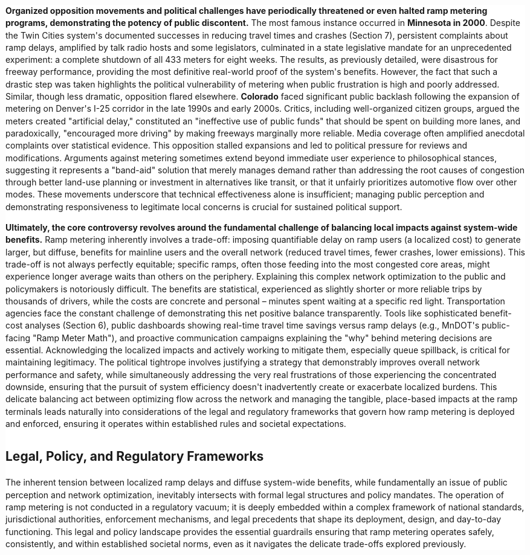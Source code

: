 **Organized opposition movements and political challenges have periodically threatened or even halted ramp metering programs, demonstrating the potency of public discontent.** The most famous instance occurred in **Minnesota in 2000**. Despite the Twin Cities system's documented successes in reducing travel times and crashes (Section 7), persistent complaints about ramp delays, amplified by talk radio hosts and some legislators, culminated in a state legislative mandate for an unprecedented experiment: a complete shutdown of all 433 meters for eight weeks. The results, as previously detailed, were disastrous for freeway performance, providing the most definitive real-world proof of the system's benefits. However, the fact that such a drastic step was taken highlights the political vulnerability of metering when public frustration is high and poorly addressed. Similar, though less dramatic, opposition flared elsewhere. **Colorado** faced significant public backlash following the expansion of metering on Denver's I-25 corridor in the late 1990s and early 2000s. Critics, including well-organized citizen groups, argued the meters created "artificial delay," constituted an "ineffective use of public funds" that should be spent on building more lanes, and paradoxically, "encouraged more driving" by making freeways marginally more reliable. Media coverage often amplified anecdotal complaints over statistical evidence. This opposition stalled expansions and led to political pressure for reviews and modifications. Arguments against metering sometimes extend beyond immediate user experience to philosophical stances, suggesting it represents a "band-aid" solution that merely manages demand rather than addressing the root causes of congestion through better land-use planning or investment in alternatives like transit, or that it unfairly prioritizes automotive flow over other modes. These movements underscore that technical effectiveness alone is insufficient; managing public perception and demonstrating responsiveness to legitimate local concerns is crucial for sustained political support.

**Ultimately, the core controversy revolves around the fundamental challenge of balancing local impacts against system-wide benefits.** Ramp metering inherently involves a trade-off: imposing quantifiable delay on ramp users (a localized cost) to generate larger, but diffuse, benefits for mainline users and the overall network (reduced travel times, fewer crashes, lower emissions). This trade-off is not always perfectly equitable; specific ramps, often those feeding into the most congested core areas, might experience longer average waits than others on the periphery. Explaining this complex network optimization to the public and policymakers is notoriously difficult. The benefits are statistical, experienced as slightly shorter or more reliable trips by thousands of drivers, while the costs are concrete and personal – minutes spent waiting at a specific red light. Transportation agencies face the constant challenge of demonstrating this net positive balance transparently. Tools like sophisticated benefit-cost analyses (Section 6), public dashboards showing real-time travel time savings versus ramp delays (e.g., MnDOT's public-facing "Ramp Meter Math"), and proactive communication campaigns explaining the "why" behind metering decisions are essential. Acknowledging the localized impacts and actively working to mitigate them, especially queue spillback, is critical for maintaining legitimacy. The political tightrope involves justifying a strategy that demonstrably improves overall network performance and safety, while simultaneously addressing the very real frustrations of those experiencing the concentrated downside, ensuring that the pursuit of system efficiency doesn't inadvertently create or exacerbate localized burdens. This delicate balancing act between optimizing flow across the network and managing the tangible, place-based impacts at the ramp terminals leads naturally into considerations of the legal and regulatory frameworks that govern how ramp metering is deployed and enforced, ensuring it operates within established rules and societal expectations.

## Legal, Policy, and Regulatory Frameworks

The inherent tension between localized ramp delays and diffuse system-wide benefits, while fundamentally an issue of public perception and network optimization, inevitably intersects with formal legal structures and policy mandates. The operation of ramp metering is not conducted in a regulatory vacuum; it is deeply embedded within a complex framework of national standards, jurisdictional authorities, enforcement mechanisms, and legal precedents that shape its deployment, design, and day-to-day functioning. This legal and policy landscape provides the essential guardrails ensuring that ramp metering operates safely, consistently, and within established societal norms, even as it navigates the delicate trade-offs explored previously.
